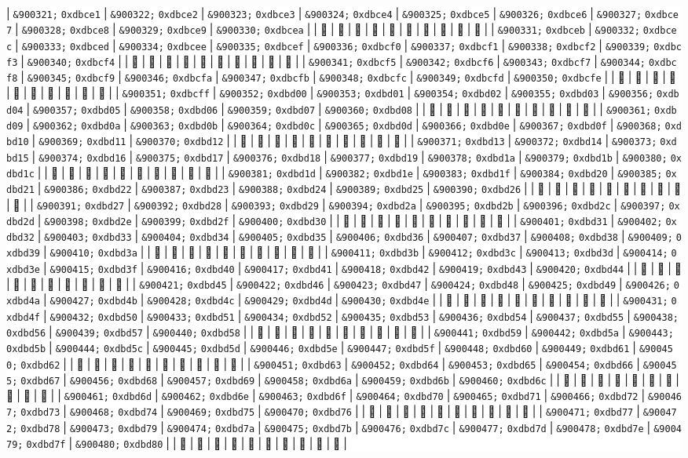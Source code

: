 | `&900321;` `0xdbce1` | `&900322;`  `0xdbce2` | `&900323;`  `0xdbce3` | `&900324;`  `0xdbce4` | `&900325;`  `0xdbce5` | `&900326;`  `0xdbce6` | `&900327;`  `0xdbce7` | `&900328;`  `0xdbce8` | `&900329;`  `0xdbce9` | `&900330;`  `0xdbcea` | 
| &#900331; | &#900332; | &#900333; | &#900334; | &#900335; | &#900336; | &#900337; | &#900338; | &#900339; | &#900340; | 
| `&900331;` `0xdbceb` | `&900332;`  `0xdbcec` | `&900333;`  `0xdbced` | `&900334;`  `0xdbcee` | `&900335;`  `0xdbcef` | `&900336;`  `0xdbcf0` | `&900337;`  `0xdbcf1` | `&900338;`  `0xdbcf2` | `&900339;`  `0xdbcf3` | `&900340;`  `0xdbcf4` | 
| &#900341; | &#900342; | &#900343; | &#900344; | &#900345; | &#900346; | &#900347; | &#900348; | &#900349; | &#900350; | 
| `&900341;` `0xdbcf5` | `&900342;`  `0xdbcf6` | `&900343;`  `0xdbcf7` | `&900344;`  `0xdbcf8` | `&900345;`  `0xdbcf9` | `&900346;`  `0xdbcfa` | `&900347;`  `0xdbcfb` | `&900348;`  `0xdbcfc` | `&900349;`  `0xdbcfd` | `&900350;`  `0xdbcfe` | 
| &#900351; | &#900352; | &#900353; | &#900354; | &#900355; | &#900356; | &#900357; | &#900358; | &#900359; | &#900360; | 
| `&900351;` `0xdbcff` | `&900352;`  `0xdbd00` | `&900353;`  `0xdbd01` | `&900354;`  `0xdbd02` | `&900355;`  `0xdbd03` | `&900356;`  `0xdbd04` | `&900357;`  `0xdbd05` | `&900358;`  `0xdbd06` | `&900359;`  `0xdbd07` | `&900360;`  `0xdbd08` | 
| &#900361; | &#900362; | &#900363; | &#900364; | &#900365; | &#900366; | &#900367; | &#900368; | &#900369; | &#900370; | 
| `&900361;` `0xdbd09` | `&900362;`  `0xdbd0a` | `&900363;`  `0xdbd0b` | `&900364;`  `0xdbd0c` | `&900365;`  `0xdbd0d` | `&900366;`  `0xdbd0e` | `&900367;`  `0xdbd0f` | `&900368;`  `0xdbd10` | `&900369;`  `0xdbd11` | `&900370;`  `0xdbd12` | 
| &#900371; | &#900372; | &#900373; | &#900374; | &#900375; | &#900376; | &#900377; | &#900378; | &#900379; | &#900380; | 
| `&900371;` `0xdbd13` | `&900372;`  `0xdbd14` | `&900373;`  `0xdbd15` | `&900374;`  `0xdbd16` | `&900375;`  `0xdbd17` | `&900376;`  `0xdbd18` | `&900377;`  `0xdbd19` | `&900378;`  `0xdbd1a` | `&900379;`  `0xdbd1b` | `&900380;`  `0xdbd1c` | 
| &#900381; | &#900382; | &#900383; | &#900384; | &#900385; | &#900386; | &#900387; | &#900388; | &#900389; | &#900390; | 
| `&900381;` `0xdbd1d` | `&900382;`  `0xdbd1e` | `&900383;`  `0xdbd1f` | `&900384;`  `0xdbd20` | `&900385;`  `0xdbd21` | `&900386;`  `0xdbd22` | `&900387;`  `0xdbd23` | `&900388;`  `0xdbd24` | `&900389;`  `0xdbd25` | `&900390;`  `0xdbd26` | 
| &#900391; | &#900392; | &#900393; | &#900394; | &#900395; | &#900396; | &#900397; | &#900398; | &#900399; | &#900400; | 
| `&900391;` `0xdbd27` | `&900392;`  `0xdbd28` | `&900393;`  `0xdbd29` | `&900394;`  `0xdbd2a` | `&900395;`  `0xdbd2b` | `&900396;`  `0xdbd2c` | `&900397;`  `0xdbd2d` | `&900398;`  `0xdbd2e` | `&900399;`  `0xdbd2f` | `&900400;`  `0xdbd30` | 
| &#900401; | &#900402; | &#900403; | &#900404; | &#900405; | &#900406; | &#900407; | &#900408; | &#900409; | &#900410; | 
| `&900401;` `0xdbd31` | `&900402;`  `0xdbd32` | `&900403;`  `0xdbd33` | `&900404;`  `0xdbd34` | `&900405;`  `0xdbd35` | `&900406;`  `0xdbd36` | `&900407;`  `0xdbd37` | `&900408;`  `0xdbd38` | `&900409;`  `0xdbd39` | `&900410;`  `0xdbd3a` | 
| &#900411; | &#900412; | &#900413; | &#900414; | &#900415; | &#900416; | &#900417; | &#900418; | &#900419; | &#900420; | 
| `&900411;` `0xdbd3b` | `&900412;`  `0xdbd3c` | `&900413;`  `0xdbd3d` | `&900414;`  `0xdbd3e` | `&900415;`  `0xdbd3f` | `&900416;`  `0xdbd40` | `&900417;`  `0xdbd41` | `&900418;`  `0xdbd42` | `&900419;`  `0xdbd43` | `&900420;`  `0xdbd44` | 
| &#900421; | &#900422; | &#900423; | &#900424; | &#900425; | &#900426; | &#900427; | &#900428; | &#900429; | &#900430; | 
| `&900421;` `0xdbd45` | `&900422;`  `0xdbd46` | `&900423;`  `0xdbd47` | `&900424;`  `0xdbd48` | `&900425;`  `0xdbd49` | `&900426;`  `0xdbd4a` | `&900427;`  `0xdbd4b` | `&900428;`  `0xdbd4c` | `&900429;`  `0xdbd4d` | `&900430;`  `0xdbd4e` | 
| &#900431; | &#900432; | &#900433; | &#900434; | &#900435; | &#900436; | &#900437; | &#900438; | &#900439; | &#900440; | 
| `&900431;` `0xdbd4f` | `&900432;`  `0xdbd50` | `&900433;`  `0xdbd51` | `&900434;`  `0xdbd52` | `&900435;`  `0xdbd53` | `&900436;`  `0xdbd54` | `&900437;`  `0xdbd55` | `&900438;`  `0xdbd56` | `&900439;`  `0xdbd57` | `&900440;`  `0xdbd58` | 
| &#900441; | &#900442; | &#900443; | &#900444; | &#900445; | &#900446; | &#900447; | &#900448; | &#900449; | &#900450; | 
| `&900441;` `0xdbd59` | `&900442;`  `0xdbd5a` | `&900443;`  `0xdbd5b` | `&900444;`  `0xdbd5c` | `&900445;`  `0xdbd5d` | `&900446;`  `0xdbd5e` | `&900447;`  `0xdbd5f` | `&900448;`  `0xdbd60` | `&900449;`  `0xdbd61` | `&900450;`  `0xdbd62` | 
| &#900451; | &#900452; | &#900453; | &#900454; | &#900455; | &#900456; | &#900457; | &#900458; | &#900459; | &#900460; | 
| `&900451;` `0xdbd63` | `&900452;`  `0xdbd64` | `&900453;`  `0xdbd65` | `&900454;`  `0xdbd66` | `&900455;`  `0xdbd67` | `&900456;`  `0xdbd68` | `&900457;`  `0xdbd69` | `&900458;`  `0xdbd6a` | `&900459;`  `0xdbd6b` | `&900460;`  `0xdbd6c` | 
| &#900461; | &#900462; | &#900463; | &#900464; | &#900465; | &#900466; | &#900467; | &#900468; | &#900469; | &#900470; | 
| `&900461;` `0xdbd6d` | `&900462;`  `0xdbd6e` | `&900463;`  `0xdbd6f` | `&900464;`  `0xdbd70` | `&900465;`  `0xdbd71` | `&900466;`  `0xdbd72` | `&900467;`  `0xdbd73` | `&900468;`  `0xdbd74` | `&900469;`  `0xdbd75` | `&900470;`  `0xdbd76` | 
| &#900471; | &#900472; | &#900473; | &#900474; | &#900475; | &#900476; | &#900477; | &#900478; | &#900479; | &#900480; | 
| `&900471;` `0xdbd77` | `&900472;`  `0xdbd78` | `&900473;`  `0xdbd79` | `&900474;`  `0xdbd7a` | `&900475;`  `0xdbd7b` | `&900476;`  `0xdbd7c` | `&900477;`  `0xdbd7d` | `&900478;`  `0xdbd7e` | `&900479;`  `0xdbd7f` | `&900480;`  `0xdbd80` | 
| &#900481; | &#900482; | &#900483; | &#900484; | &#900485; | &#900486; | &#900487; | &#900488; | &#900489; | &#900490; | 